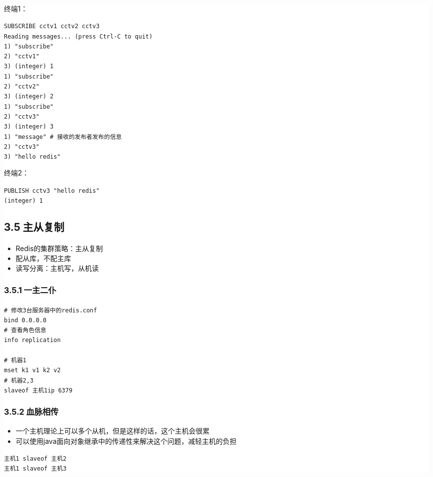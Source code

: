 终端1：

```shell
SUBSCRIBE cctv1 cctv2 cctv3
Reading messages... (press Ctrl-C to quit)
1) "subscribe"
2) "cctv1"
3) (integer) 1
1) "subscribe"
2) "cctv2"
3) (integer) 2
1) "subscribe"
2) "cctv3"
3) (integer) 3
1) "message" # 接收的发布者发布的信息
2) "cctv3"
3) "hello redis"
```

终端2：

```shell
PUBLISH cctv3 "hello redis"
(integer) 1
```

## 3.5 主从复制

* Redis的集群策略：主从复制
* 配从库，不配主库
* 读写分离：主机写，从机读

### 3.5.1 一主二仆

```shell
# 修改3台服务器中的redis.conf
bind 0.0.0.0
# 查看角色信息
info replication

# 机器1
mset k1 v1 k2 v2
# 机器2,3
slaveof 主机1ip 6379
```

### 3.5.2 血脉相传

* 一个主机理论上可以多个从机，但是这样的话，这个主机会很累
* 可以使用java面向对象继承中的传递性来解决这个问题，减轻主机的负担

```shell
主机1 slaveof 主机2
主机1 slaveof 主机3
```
